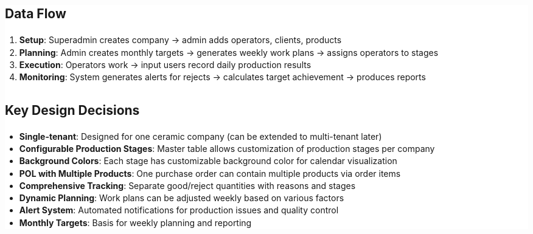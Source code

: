 ## Data Flow

1. **Setup**: Superadmin creates company → admin adds operators, clients, products
2. **Planning**: Admin creates monthly targets → generates weekly work plans → assigns operators to stages
3. **Execution**: Operators work → input users record daily production results
4. **Monitoring**: System generates alerts for rejects → calculates target achievement → produces reports

## Key Design Decisions

- **Single-tenant**: Designed for one ceramic company (can be extended to multi-tenant later)
- **Configurable Production Stages**: Master table allows customization of production stages per company
- **Background Colors**: Each stage has customizable background color for calendar visualization
- **POL with Multiple Products**: One purchase order can contain multiple products via order items
- **Comprehensive Tracking**: Separate good/reject quantities with reasons and stages
- **Dynamic Planning**: Work plans can be adjusted weekly based on various factors
- **Alert System**: Automated notifications for production issues and quality control
- **Monthly Targets**: Basis for weekly planning and reporting